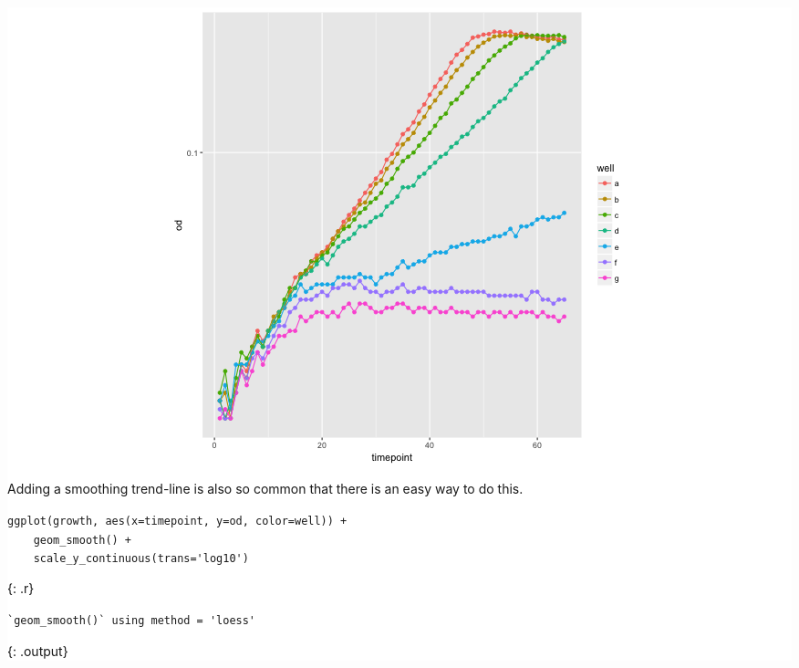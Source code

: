 <img src="../fig/rmd-03-data-visualisation-unnamed-chunk-8-1.png" title="plot of chunk unnamed-chunk-8" alt="plot of chunk unnamed-chunk-8" style="display: block; margin: auto;" />

Adding a smoothing trend-line is also so common that there is an easy way to do this.


~~~
ggplot(growth, aes(x=timepoint, y=od, color=well)) +
    geom_smooth() +
    scale_y_continuous(trans='log10')
~~~
{: .r}



~~~
`geom_smooth()` using method = 'loess'
~~~
{: .output}
